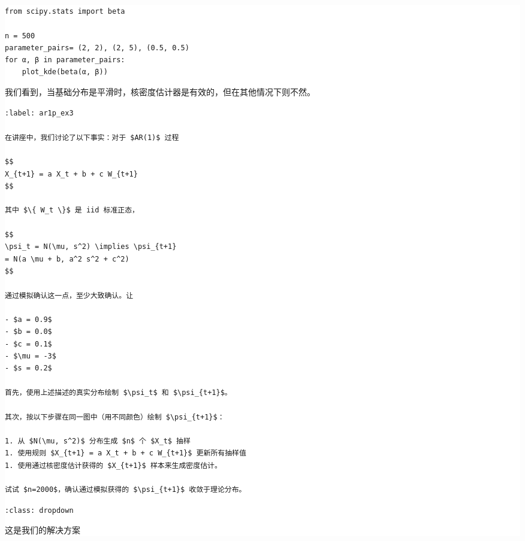 ```{code-cell} ipython3
from scipy.stats import beta

n = 500
parameter_pairs= (2, 2), (2, 5), (0.5, 0.5)
for α, β in parameter_pairs:
    plot_kde(beta(α, β))
```

我们看到，当基础分布是平滑时，核密度估计器是有效的，但在其他情况下则不然。

```{solution-end}
```

```{exercise}
:label: ar1p_ex3

在讲座中，我们讨论了以下事实：对于 $AR(1)$ 过程

$$
X_{t+1} = a X_t + b + c W_{t+1}
$$

其中 $\{ W_t \}$ 是 iid 标准正态，

$$
\psi_t = N(\mu, s^2) \implies \psi_{t+1}
= N(a \mu + b, a^2 s^2 + c^2)
$$

通过模拟确认这一点，至少大致确认。让

- $a = 0.9$
- $b = 0.0$
- $c = 0.1$
- $\mu = -3$
- $s = 0.2$

首先，使用上述描述的真实分布绘制 $\psi_t$ 和 $\psi_{t+1}$。

其次，按以下步骤在同一图中（用不同颜色）绘制 $\psi_{t+1}$：

1. 从 $N(\mu, s^2)$ 分布生成 $n$ 个 $X_t$ 抽样
1. 使用规则 $X_{t+1} = a X_t + b + c W_{t+1}$ 更新所有抽样值
1. 使用通过核密度估计获得的 $X_{t+1}$ 样本来生成密度估计。

试试 $n=2000$，确认通过模拟获得的 $\psi_{t+1}$ 收敛于理论分布。
```

```{solution-start} ar1p_ex3
:class: dropdown
```

这是我们的解决方案
